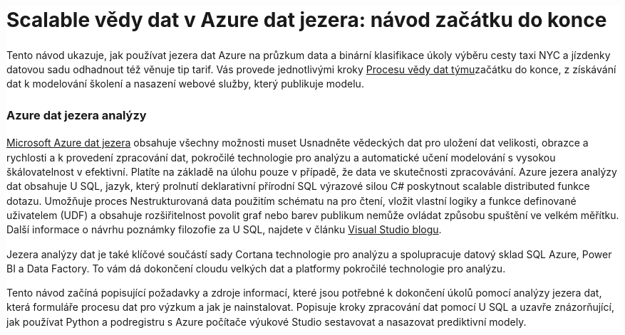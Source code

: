<properties
    pageTitle="Scalable vědy dat v Azure dat jezera: návod začátku do konce | Microsoft Azure"
    description="Jak používat jezera dat Azure dělat průzkum a binární klasifikace úkoly dat na datovou sadu."  
    services="machine-learning"
    documentationCenter=""
    authors="bradsev"
    manager="jhubbard"
    editor="cgronlun" />

<tags
    ms.service="machine-learning"
    ms.workload="data-services"
    ms.tgt_pltfrm="na"
    ms.devlang="na"
    ms.topic="article"
    ms.date="09/19/2016"
    ms.author="bradsev;weig"/>


# <a name="scalable-data-science-in-azure-data-lake-an-end-to-end-walkthrough"></a>Scalable vědy dat v Azure dat jezera: návod začátku do konce

Tento návod ukazuje, jak používat jezera dat Azure na průzkum data a binární klasifikace úkoly výběru cesty taxi NYC a jízdenky datovou sadu odhadnout též věnuje tip tarif. Vás provede jednotlivými kroky [Procesu vědy dat týmu](http://aka.ms/datascienceprocess)začátku do konce, z získávání dat k modelování školení a nasazení webové služby, který publikuje modelu.


### <a name="azure-data-lake-analytics"></a>Azure dat jezera analýzy

[Microsoft Azure dat jezera](https://azure.microsoft.com/solutions/data-lake/) obsahuje všechny možnosti muset Usnadněte vědeckých dat pro uložení dat velikosti, obrazce a rychlosti a k provedení zpracování dat, pokročilé technologie pro analýzu a automatické učení modelování s vysokou škálovatelnost v efektivní.   Platíte na základě na úlohu pouze v případě, že data ve skutečnosti zpracovávání. Azure jezera analýzy dat obsahuje U SQL, jazyk, který prolnutí deklarativní přírodní SQL výrazové silou C# poskytnout scalable distributed funkce dotazu. Umožňuje proces Nestrukturovaná data použitím schématu na pro čtení, vložit vlastní logiky a funkce definované uživatelem (UDF) a obsahuje rozšiřitelnost povolit graf nebo barev publikum nemůže ovládat způsobu spuštění ve velkém měřítku. Další informace o návrhu poznámky filozofie za U SQL, najdete v článku [Visual Studio blogu](https://blogs.msdn.microsoft.com/visualstudio/2015/09/28/introducing-u-sql-a-language-that-makes-big-data-processing-easy/).

Jezera analýzy dat je také klíčové součástí sady Cortana technologie pro analýzu a spolupracuje datový sklad SQL Azure, Power BI a Data Factory. To vám dá dokončení cloudu velkých dat a platformy pokročilé technologie pro analýzu.

Tento návod začíná popisující požadavky a zdroje informací, které jsou potřebné k dokončení úkolů pomocí analýzy jezera dat, která formuláře procesu dat pro výzkum a jak je nainstalovat. Popisuje kroky zpracování dat pomocí U SQL a uzavře znázorňující, jak používat Python a podregistru s Azure počítače výukové Studio sestavovat a nasazovat prediktivní modely. 
